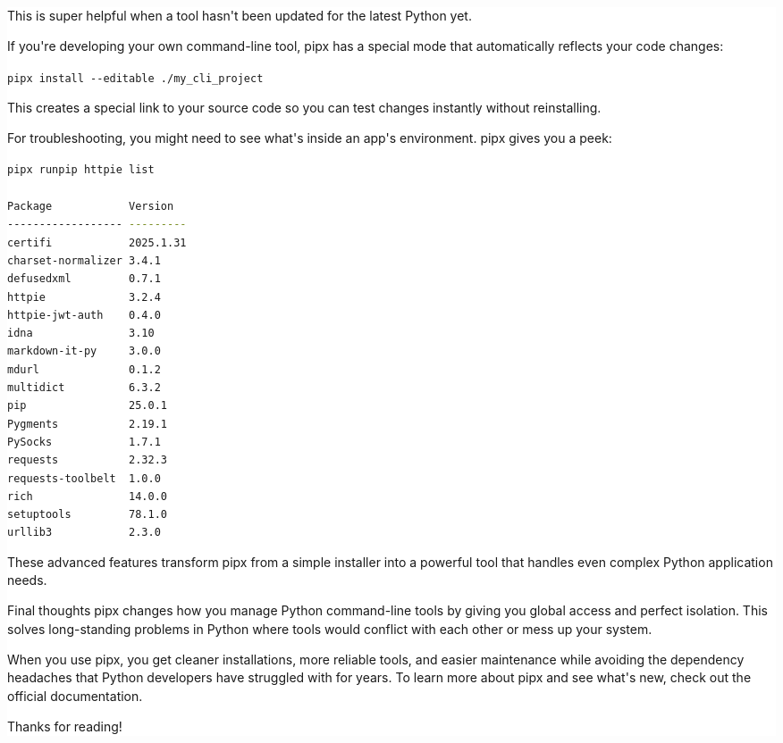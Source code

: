This is super helpful when a tool hasn't been updated for the latest Python yet.

If you're developing your own command-line tool, pipx has a special mode that automatically reflects your code changes:

`pipx install --editable ./my_cli_project`

This creates a special link to your source code so you can test changes instantly without reinstalling.

For troubleshooting, you might need to see what's inside an app's environment. pipx gives you a peek:

```bash
pipx runpip httpie list

Package            Version
------------------ ---------
certifi            2025.1.31
charset-normalizer 3.4.1
defusedxml         0.7.1
httpie             3.2.4
httpie-jwt-auth    0.4.0
idna               3.10
markdown-it-py     3.0.0
mdurl              0.1.2
multidict          6.3.2
pip                25.0.1
Pygments           2.19.1
PySocks            1.7.1
requests           2.32.3
requests-toolbelt  1.0.0
rich               14.0.0
setuptools         78.1.0
urllib3            2.3.0
```

These advanced features transform pipx from a simple installer into a powerful tool that handles even complex Python application needs.

Final thoughts
pipx changes how you manage Python command-line tools by giving you global access and perfect isolation. This solves long-standing problems in Python where tools would conflict with each other or mess up your system.

When you use pipx, you get cleaner installations, more reliable tools, and easier maintenance while avoiding the dependency headaches that Python developers have struggled with for years. To learn more about pipx and see what's new, check out the official documentation.

Thanks for reading!
